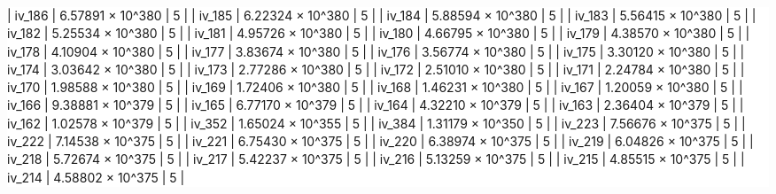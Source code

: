 | iv_186 | 6.57891 × 10^380 | 5 |
| iv_185 | 6.22324 × 10^380 | 5 |
| iv_184 | 5.88594 × 10^380 | 5 |
| iv_183 | 5.56415 × 10^380 | 5 |
| iv_182 | 5.25534 × 10^380 | 5 |
| iv_181 | 4.95726 × 10^380 | 5 |
| iv_180 | 4.66795 × 10^380 | 5 |
| iv_179 | 4.38570 × 10^380 | 5 |
| iv_178 | 4.10904 × 10^380 | 5 |
| iv_177 | 3.83674 × 10^380 | 5 |
| iv_176 | 3.56774 × 10^380 | 5 |
| iv_175 | 3.30120 × 10^380 | 5 |
| iv_174 | 3.03642 × 10^380 | 5 |
| iv_173 | 2.77286 × 10^380 | 5 |
| iv_172 | 2.51010 × 10^380 | 5 |
| iv_171 | 2.24784 × 10^380 | 5 |
| iv_170 | 1.98588 × 10^380 | 5 |
| iv_169 | 1.72406 × 10^380 | 5 |
| iv_168 | 1.46231 × 10^380 | 5 |
| iv_167 | 1.20059 × 10^380 | 5 |
| iv_166 | 9.38881 × 10^379 | 5 |
| iv_165 | 6.77170 × 10^379 | 5 |
| iv_164 | 4.32210 × 10^379 | 5 |
| iv_163 | 2.36404 × 10^379 | 5 |
| iv_162 | 1.02578 × 10^379 | 5 |
| iv_352 | 1.65024 × 10^355 | 5 |
| iv_384 | 1.31179 × 10^350 | 5 |
| iv_223 | 7.56676 × 10^375 | 5 |
| iv_222 | 7.14538 × 10^375 | 5 |
| iv_221 | 6.75430 × 10^375 | 5 |
| iv_220 | 6.38974 × 10^375 | 5 |
| iv_219 | 6.04826 × 10^375 | 5 |
| iv_218 | 5.72674 × 10^375 | 5 |
| iv_217 | 5.42237 × 10^375 | 5 |
| iv_216 | 5.13259 × 10^375 | 5 |
| iv_215 | 4.85515 × 10^375 | 5 |
| iv_214 | 4.58802 × 10^375 | 5 |